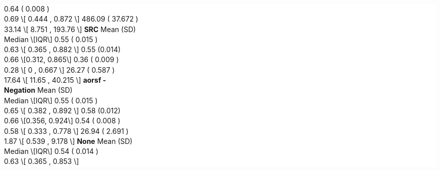 </td>
<td style="text-align:center;">
0.64 ( 0.008 )<br> 0.69 \[ 0.444 , 0.872 \]
</td>
<td style="text-align:center;">
486.09 ( 37.672 )<br> 33.14 \[ 8.751 , 193.76 \]
</td>
</tr>
<tr grouplength="1">
<td colspan="5" style="border-bottom: 0px solid;">
<strong>SRC</strong>
</td>
</tr>
<tr>
<td style="text-align:center;padding-left: 2em;" indentlevel="1">
Mean (SD)<br>Median \[IQR\]
</td>
<td style="text-align:center;">
0.55 ( 0.015 )<br> 0.63 \[ 0.365 , 0.882 \]
</td>
<td style="text-align:center;">
0.55 (0.014)<br>0.66 \[0.312, 0.865\]
</td>
<td style="text-align:center;">
0.36 ( 0.009 )<br> 0.28 \[ 0 , 0.667 \]
</td>
<td style="text-align:center;">
26.27 ( 0.587 )<br> 17.64 \[ 11.65 , 40.215 \]
</td>
</tr>
<tr grouplength="1">
<td colspan="5" style="border-bottom: 0px solid;">
<strong>aorsf -<br>Negation</strong>
</td>
</tr>
<tr>
<td style="text-align:center;padding-left: 2em;" indentlevel="1">
Mean (SD)<br>Median \[IQR\]
</td>
<td style="text-align:center;">
0.55 ( 0.015 )<br> 0.65 \[ 0.382 , 0.892 \]
</td>
<td style="text-align:center;">
0.58 (0.012)<br>0.66 \[0.356, 0.924\]
</td>
<td style="text-align:center;">
0.54 ( 0.008 )<br> 0.58 \[ 0.333 , 0.778 \]
</td>
<td style="text-align:center;">
26.94 ( 2.691 )<br> 1.87 \[ 0.539 , 9.178 \]
</td>
</tr>
<tr grouplength="1">
<td colspan="5" style="border-bottom: 0px solid;">
<strong>None</strong>
</td>
</tr>
<tr>
<td style="text-align:center;padding-left: 2em;" indentlevel="1">
Mean (SD)<br>Median \[IQR\]
</td>
<td style="text-align:center;">
0.54 ( 0.014 )<br> 0.63 \[ 0.365 , 0.853 \]
</td>